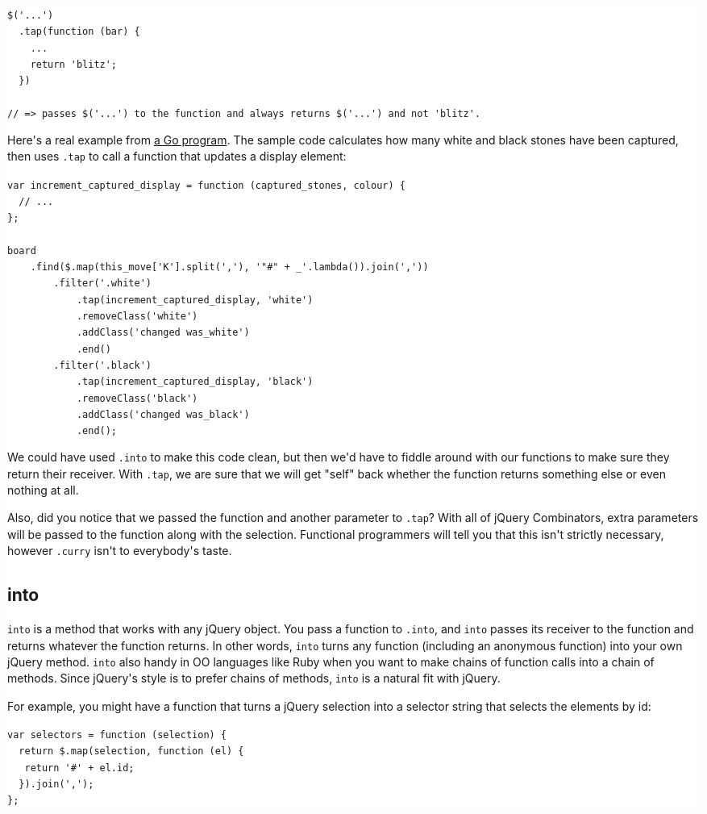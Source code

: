     $('...')
      .tap(function (bar) {
        ...
        return 'blitz';
      })
  
    // => passes $('...') to the function and always returns $('...') and not 'blitz'.
  
Here's a real example from [a Go program][go]. The sample code calculates how many white and black stones have been captured, then uses `.tap` to call a function that updates a display element:

    var increment_captured_display = function (captured_stones, colour) {
      // ...
    };

    board
    	.find($.map(this_move['K'].split(','), '"#" + _'.lambda()).join(','))
    		.filter('.white')
    			.tap(increment_captured_display, 'white')
    			.removeClass('white')
    			.addClass('changed was_white')
    			.end()
    		.filter('.black')
    			.tap(increment_captured_display, 'black')
    			.removeClass('black')
    			.addClass('changed was_black')
    			.end();
  			
We could have used `.into` to make this code clean, but then we'd have to fiddle around with our functions to make sure they return their receiver. With `.tap`, we are sure that we will get "self" back whether the function returns something else or even nothing at all.

Also, did you notice that we passed the function and another parameter to `.tap`? With all of jQuery Combinators, extra parameters will be passed to the function along with the selection. Functional programmers will tell you that this isn't strictly necessary, however `.curry` isn't to everybody's taste. 
      

into
---

`into` is a method that works with any jQuery object. You pass a function to `.into`, and `into` passes its
receiver to the function and returns whatever the function returns. In other words, `into` turns any function
(including an anonymous function) into your own jQuery method. `into` also handy in OO languages like Ruby when you want to make chains of function calls into a chain of methods. Since jQuery's style is to prefer chains of methods, `into` is a natural fit with jQuery.

For example, you might have a function that turns a jQuery selection into a selector string that selects the elements by id:

    var selectors = function (selection) {
      return $.map(selection, function (el) {
       return '#' + el.id;
      }).join(',');
    };
    

[katy]: http://github.com/raganwald/Katy
[k]: http://github.com/raganwald/homoiconic/blob/master/2008-10-29/kestrel.markdown#readme
[t]: http://github.com/raganwald/homoiconic/blob/master/2008-10-30/thrush.markdown#readme
[go]: http://raganwald.github.com/go/
[jou]: http://orly.ch/
[tap]: http://github.com/jou/jquery.tap.js
[raganwald]: http://reginald.braythwayt.com
[joy]: http://github.com/raganwald/homoiconic/blob/master/2008-11-16/joy.md
[fj]: http://osteele.com/sources/javascript/functional/ "Functional Javascript"
[andand]: http://github.com/raganwald/andand
[try]: http://ozmm.org/posts/try.html